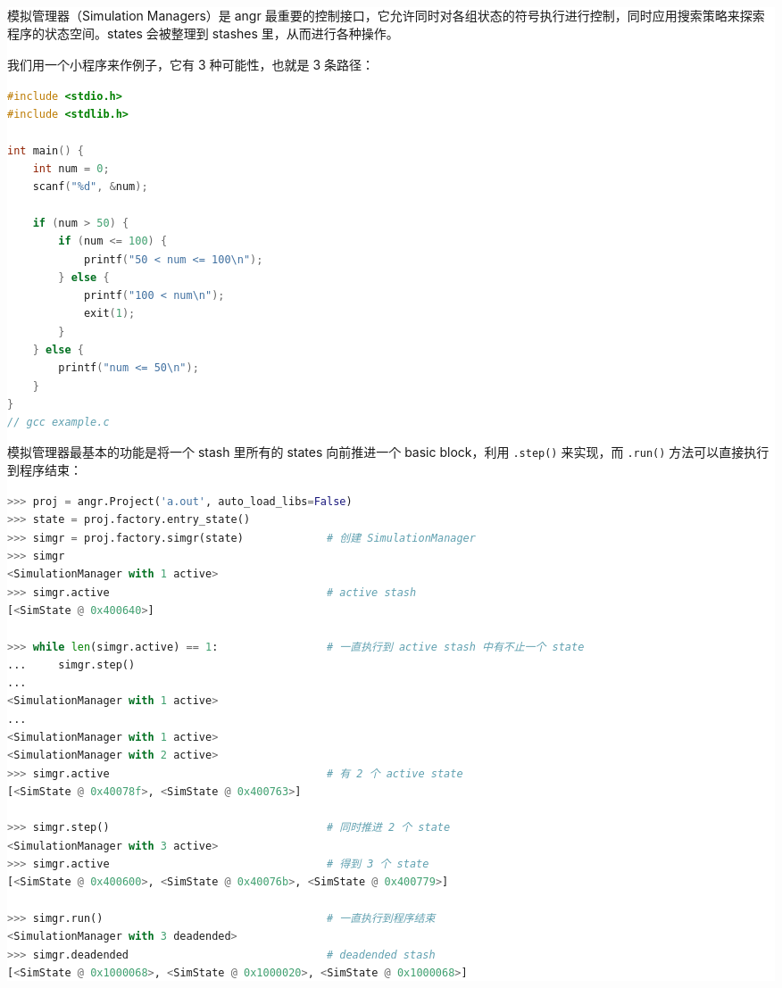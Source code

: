 模拟管理器（Simulation Managers）是 angr 最重要的控制接口，它允许同时对各组状态的符号执行进行控制，同时应用搜索策略来探索程序的状态空间。states 会被整理到 stashes 里，从而进行各种操作。

我们用一个小程序来作例子，它有 3 种可能性，也就是 3 条路径：

```c
#include <stdio.h>
#include <stdlib.h>

int main() {
    int num = 0;
    scanf("%d", &num);

    if (num > 50) {
        if (num <= 100) {
            printf("50 < num <= 100\n");
        } else {
            printf("100 < num\n");
            exit(1);
        }
    } else {
        printf("num <= 50\n");
    }
}
// gcc example.c
```

模拟管理器最基本的功能是将一个 stash 里所有的 states 向前推进一个 basic block，利用 `.step()` 来实现，而 `.run()` 方法可以直接执行到程序结束：

```python
>>> proj = angr.Project('a.out', auto_load_libs=False)
>>> state = proj.factory.entry_state()
>>> simgr = proj.factory.simgr(state)             # 创建 SimulationManager
>>> simgr
<SimulationManager with 1 active>
>>> simgr.active                                  # active stash
[<SimState @ 0x400640>]

>>> while len(simgr.active) == 1:                 # 一直执行到 active stash 中有不止一个 state
...     simgr.step()
...
<SimulationManager with 1 active>
...
<SimulationManager with 1 active>
<SimulationManager with 2 active>
>>> simgr.active                                  # 有 2 个 active state
[<SimState @ 0x40078f>, <SimState @ 0x400763>]

>>> simgr.step()                                  # 同时推进 2 个 state
<SimulationManager with 3 active>
>>> simgr.active                                  # 得到 3 个 state
[<SimState @ 0x400600>, <SimState @ 0x40076b>, <SimState @ 0x400779>]

>>> simgr.run()                                   # 一直执行到程序结束
<SimulationManager with 3 deadended>
>>> simgr.deadended                               # deadended stash
[<SimState @ 0x1000068>, <SimState @ 0x1000020>, <SimState @ 0x1000068>]
```
